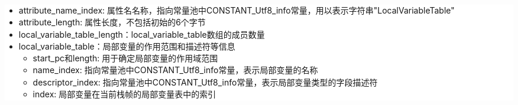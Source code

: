 
- attribute_name_index: 属性名名称，指向常量池中CONSTANT_Utf8_info常量，用以表示字符串"LocalVariableTable"
- attribute_length: 属性长度，不包括初始的6个字节
- local_variable_table_length：local_variable_table数组的成员数量
- local_variable_table：局部变量的作用范围和描述符等信息
  - start_pc和length: 用于确定局部变量的作用域范围
  - name_index: 指向常量池中CONSTANT_Utf8_info常量，表示局部变量的名称
  - descriptor_index: 指向常量池中CONSTANT_Utf8_info常量，表示局部变量类型的字段描述符
  - index: 局部变量在当前栈帧的局部变量表中的索引